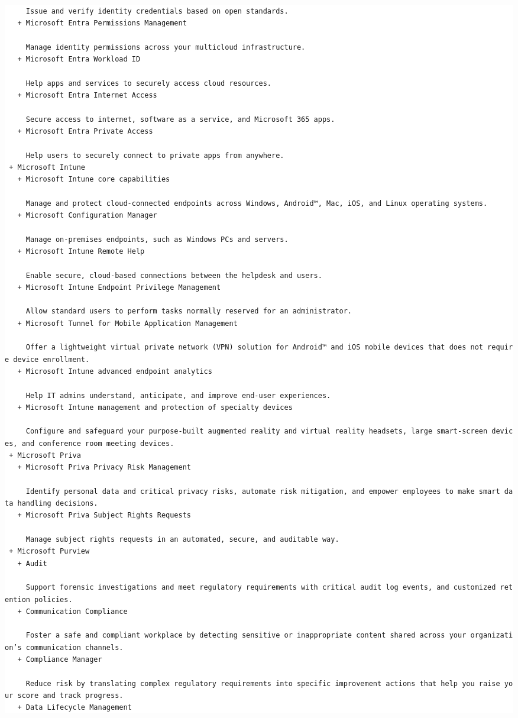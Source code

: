          Issue and verify identity credentials based on open standards.
       + Microsoft Entra Permissions Management
       
         Manage identity permissions across your multicloud infrastructure.
       + Microsoft Entra Workload ID
       
         Help apps and services to securely access cloud resources.
       + Microsoft Entra Internet Access
       
         Secure access to internet, software as a service, and Microsoft 365 apps.
       + Microsoft Entra Private Access
       
         Help users to securely connect to private apps from anywhere.
     + Microsoft Intune
       + Microsoft Intune core capabilities
       
         Manage and protect cloud-connected endpoints across Windows, Android™, Mac, iOS, and Linux operating systems.
       + Microsoft Configuration Manager
       
         Manage on-premises endpoints, such as Windows PCs and servers.
       + Microsoft Intune Remote Help
       
         Enable secure, cloud-based connections between the helpdesk and users.
       + Microsoft Intune Endpoint Privilege Management
       
         Allow standard users to perform tasks normally reserved for an administrator.
       + Microsoft Tunnel for Mobile Application Management
     
         Offer a lightweight virtual private network (VPN) solution for Android™ and iOS mobile devices that does not require device enrollment.
       + Microsoft Intune advanced endpoint analytics
       
         Help IT admins understand, anticipate, and improve end-user experiences.
       + Microsoft Intune management and protection of specialty devices
       
         Configure and safeguard your purpose-built augmented reality and virtual reality headsets, large smart-screen devices, and conference room meeting devices.
     + Microsoft Priva
       + Microsoft Priva Privacy Risk Management
       
         Identify personal data and critical privacy risks, automate risk mitigation, and empower employees to make smart data handling decisions.
       + Microsoft Priva Subject Rights Requests
       
         Manage subject rights requests in an automated, secure, and auditable way.
     + Microsoft Purview
       + Audit
       
         Support forensic investigations and meet regulatory requirements with critical audit log events, and customized retention policies.
       + Communication Compliance
       
         Foster a safe and compliant workplace by detecting sensitive or inappropriate content shared across your organization’s communication channels.
       + Compliance Manager
       
         Reduce risk by translating complex regulatory requirements into specific improvement actions that help you raise your score and track progress.
       + Data Lifecycle Management
       